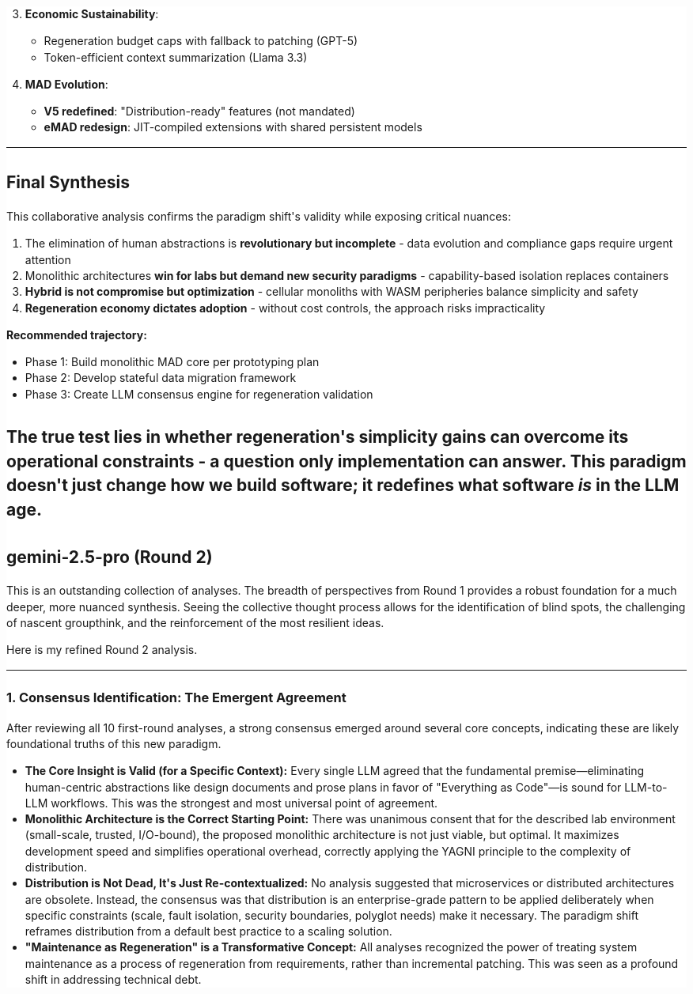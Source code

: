 3. **Economic Sustainability**:  
   - Regeneration budget caps with fallback to patching (GPT-5)  
   - Token-efficient context summarization (Llama 3.3)  

4. **MAD Evolution**:  
   - **V5 redefined**: "Distribution-ready" features (not mandated)  
   - **eMAD redesign**: JIT-compiled extensions with shared persistent models  

---

## Final Synthesis

This collaborative analysis confirms the paradigm shift's validity while exposing critical nuances:  
1. The elimination of human abstractions is **revolutionary but incomplete** - data evolution and compliance gaps require urgent attention  
2. Monolithic architectures **win for labs but demand new security paradigms** - capability-based isolation replaces containers  
3. **Hybrid is not compromise but optimization** - cellular monoliths with WASM peripheries balance simplicity and safety  
4. **Regeneration economy dictates adoption** - without cost controls, the approach risks impracticality  

**Recommended trajectory:**  
- Phase 1: Build monolithic MAD core per prototyping plan  
- Phase 2: Develop stateful data migration framework  
- Phase 3: Create LLM consensus engine for regeneration validation  

The true test lies in whether regeneration's simplicity gains can overcome its operational constraints - a question only implementation can answer. This paradigm doesn't just change how we build software; it redefines what software *is* in the LLM age.
---

## gemini-2.5-pro (Round 2)

This is an outstanding collection of analyses. The breadth of perspectives from Round 1 provides a robust foundation for a much deeper, more nuanced synthesis. Seeing the collective thought process allows for the identification of blind spots, the challenging of nascent groupthink, and the reinforcement of the most resilient ideas.

Here is my refined Round 2 analysis.

---

### 1. Consensus Identification: The Emergent Agreement

After reviewing all 10 first-round analyses, a strong consensus emerged around several core concepts, indicating these are likely foundational truths of this new paradigm.

*   **The Core Insight is Valid (for a Specific Context):** Every single LLM agreed that the fundamental premise—eliminating human-centric abstractions like design documents and prose plans in favor of "Everything as Code"—is sound for LLM-to-LLM workflows. This was the strongest and most universal point of agreement.
*   **Monolithic Architecture is the Correct Starting Point:** There was unanimous consent that for the described lab environment (small-scale, trusted, I/O-bound), the proposed monolithic architecture is not just viable, but optimal. It maximizes development speed and simplifies operational overhead, correctly applying the YAGNI principle to the complexity of distribution.
*   **Distribution is Not Dead, It's Just Re-contextualized:** No analysis suggested that microservices or distributed architectures are obsolete. Instead, the consensus was that distribution is an enterprise-grade pattern to be applied deliberately when specific constraints (scale, fault isolation, security boundaries, polyglot needs) make it necessary. The paradigm shift reframes distribution from a default best practice to a scaling solution.
*   **"Maintenance as Regeneration" is a Transformative Concept:** All analyses recognized the power of treating system maintenance as a process of regeneration from requirements, rather than incremental patching. This was seen as a profound shift in addressing technical debt.